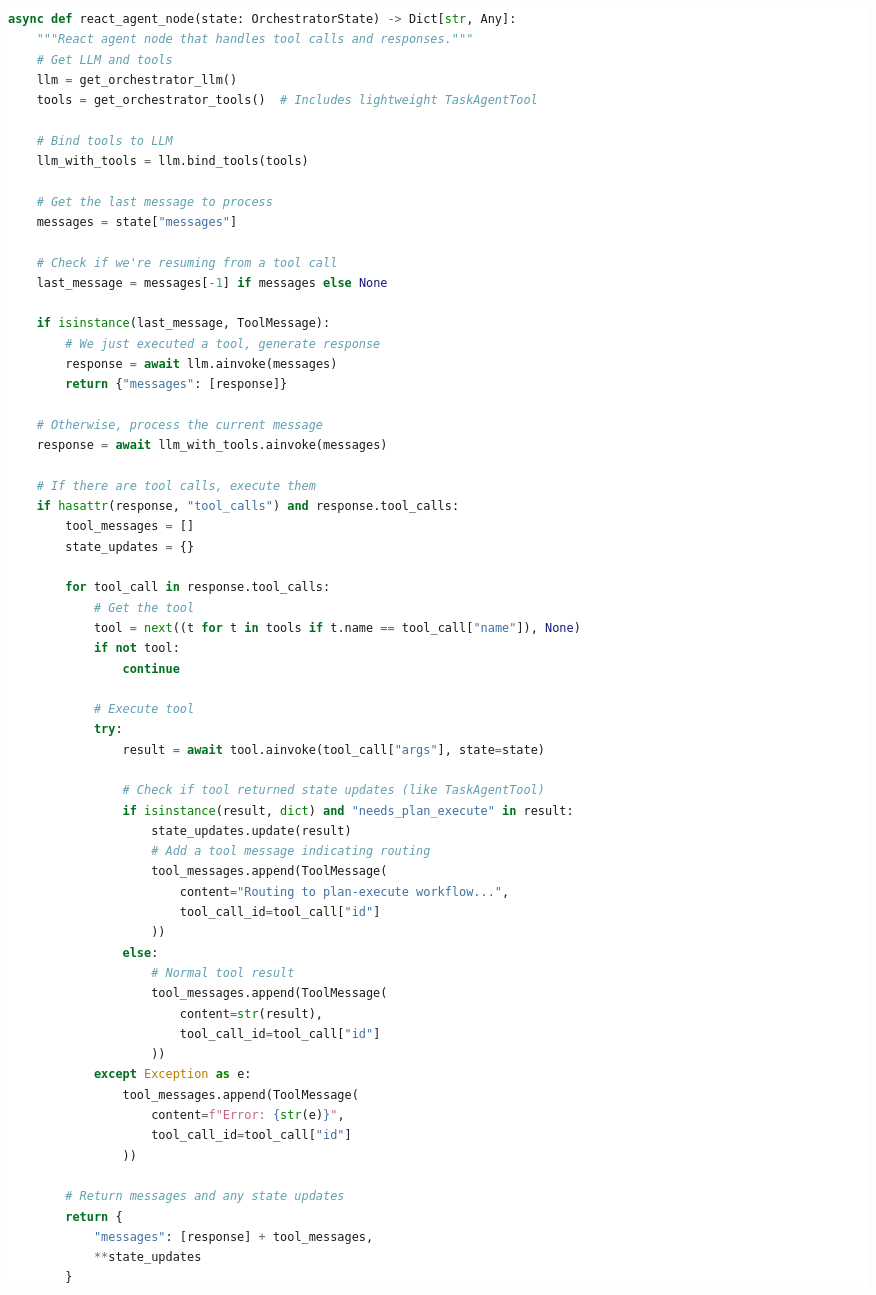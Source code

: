 ```python
async def react_agent_node(state: OrchestratorState) -> Dict[str, Any]:
    """React agent node that handles tool calls and responses."""
    # Get LLM and tools
    llm = get_orchestrator_llm()
    tools = get_orchestrator_tools()  # Includes lightweight TaskAgentTool
    
    # Bind tools to LLM
    llm_with_tools = llm.bind_tools(tools)
    
    # Get the last message to process
    messages = state["messages"]
    
    # Check if we're resuming from a tool call
    last_message = messages[-1] if messages else None
    
    if isinstance(last_message, ToolMessage):
        # We just executed a tool, generate response
        response = await llm.ainvoke(messages)
        return {"messages": [response]}
    
    # Otherwise, process the current message
    response = await llm_with_tools.ainvoke(messages)
    
    # If there are tool calls, execute them
    if hasattr(response, "tool_calls") and response.tool_calls:
        tool_messages = []
        state_updates = {}
        
        for tool_call in response.tool_calls:
            # Get the tool
            tool = next((t for t in tools if t.name == tool_call["name"]), None)
            if not tool:
                continue
            
            # Execute tool
            try:
                result = await tool.ainvoke(tool_call["args"], state=state)
                
                # Check if tool returned state updates (like TaskAgentTool)
                if isinstance(result, dict) and "needs_plan_execute" in result:
                    state_updates.update(result)
                    # Add a tool message indicating routing
                    tool_messages.append(ToolMessage(
                        content="Routing to plan-execute workflow...",
                        tool_call_id=tool_call["id"]
                    ))
                else:
                    # Normal tool result
                    tool_messages.append(ToolMessage(
                        content=str(result),
                        tool_call_id=tool_call["id"]
                    ))
            except Exception as e:
                tool_messages.append(ToolMessage(
                    content=f"Error: {str(e)}",
                    tool_call_id=tool_call["id"]
                ))
        
        # Return messages and any state updates
        return {
            "messages": [response] + tool_messages,
            **state_updates
        }
```